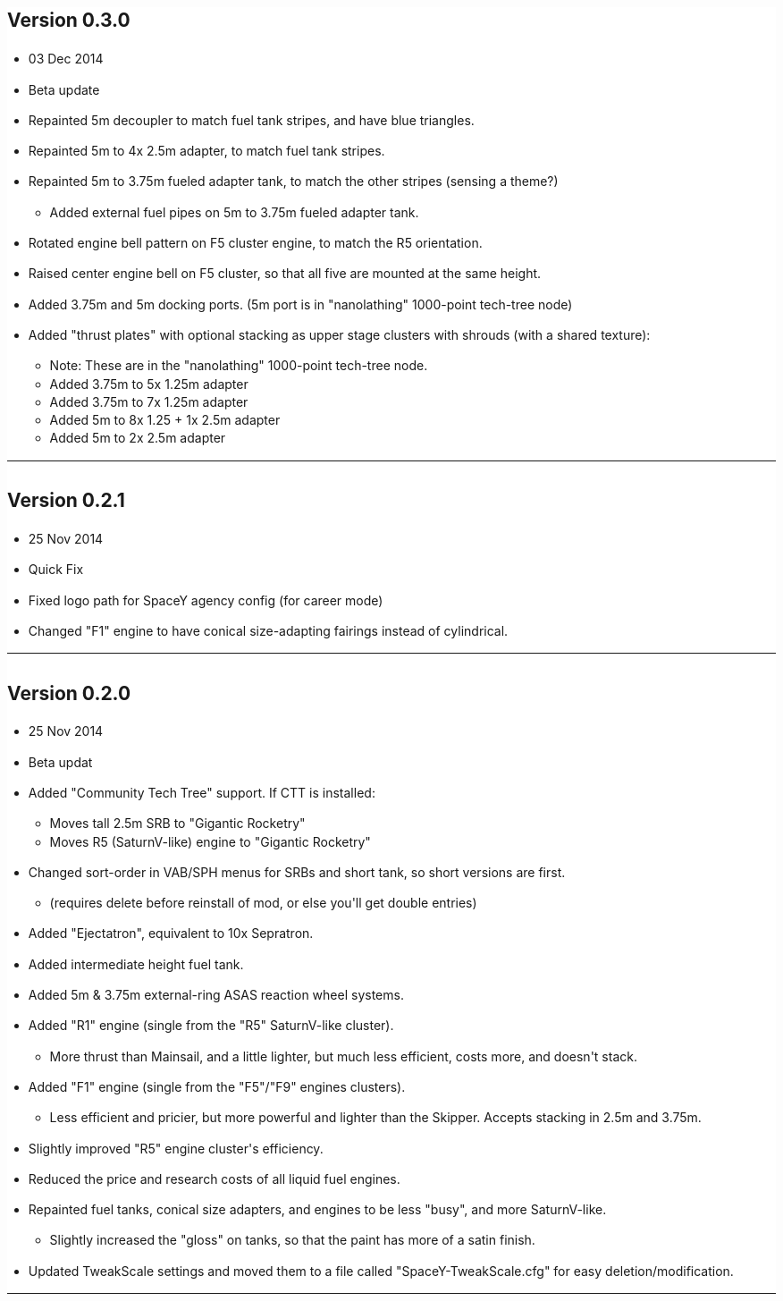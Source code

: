 
## Version 0.3.0

* 03 Dec 2014
* Beta update

* Repainted 5m decoupler to match fuel tank stripes, and have blue triangles.
* Repainted 5m to 4x 2.5m adapter, to match fuel tank stripes.
* Repainted 5m to 3.75m fueled adapter tank, to match the other stripes (sensing a theme?)
  * Added external fuel pipes on 5m to 3.75m fueled adapter tank.
* Rotated engine bell pattern on F5 cluster engine, to match the R5 orientation.
* Raised center engine bell on F5 cluster, so that all five are mounted at the same height.
* Added 3.75m and 5m docking ports. (5m port is in "nanolathing" 1000-point tech-tree node)
* Added "thrust plates" with optional stacking as upper stage clusters with shrouds (with a shared texture):
  * Note: These are in the "nanolathing" 1000-point tech-tree node.
  * Added 3.75m to 5x 1.25m adapter
  * Added 3.75m to 7x 1.25m adapter
  * Added 5m to 8x 1.25 + 1x 2.5m adapter
  * Added 5m to 2x 2.5m adapter

---

## Version 0.2.1

* 25 Nov 2014
* Quick Fix

* Fixed logo path for SpaceY agency config (for career mode)
* Changed "F1" engine to have conical size-adapting fairings instead of cylindrical. 

---

## Version 0.2.0

* 25 Nov 2014
* Beta updat

* Added "Community Tech Tree" support. If CTT is installed:
  * Moves tall 2.5m SRB to "Gigantic Rocketry"
  * Moves R5 (SaturnV-like) engine to "Gigantic Rocketry"
* Changed sort-order in VAB/SPH menus for SRBs and short tank, so short versions are first. 
  * (requires delete before reinstall of mod, or else you'll get double entries)
* Added "Ejectatron", equivalent to 10x Sepratron.
* Added intermediate height fuel tank. 
* Added 5m & 3.75m external-ring ASAS reaction wheel systems.
* Added "R1" engine (single from the "R5" SaturnV-like cluster). 
  * More thrust than Mainsail, and a little lighter, but much less efficient, costs more, and doesn't stack.
* Added "F1" engine (single from the "F5"/"F9" engines clusters).
  * Less efficient and pricier, but more powerful and lighter than the Skipper. Accepts stacking in 2.5m and 3.75m.
* Slightly improved "R5" engine cluster's efficiency.
* Reduced the price and research costs of all liquid fuel engines.
* Repainted fuel tanks, conical size adapters, and engines to be less "busy", and more SaturnV-like. 
  * Slightly increased the "gloss" on tanks, so that the paint has more of a satin finish.
* Updated TweakScale settings and moved them to a file called "SpaceY-TweakScale.cfg" for easy deletion/modification.

---